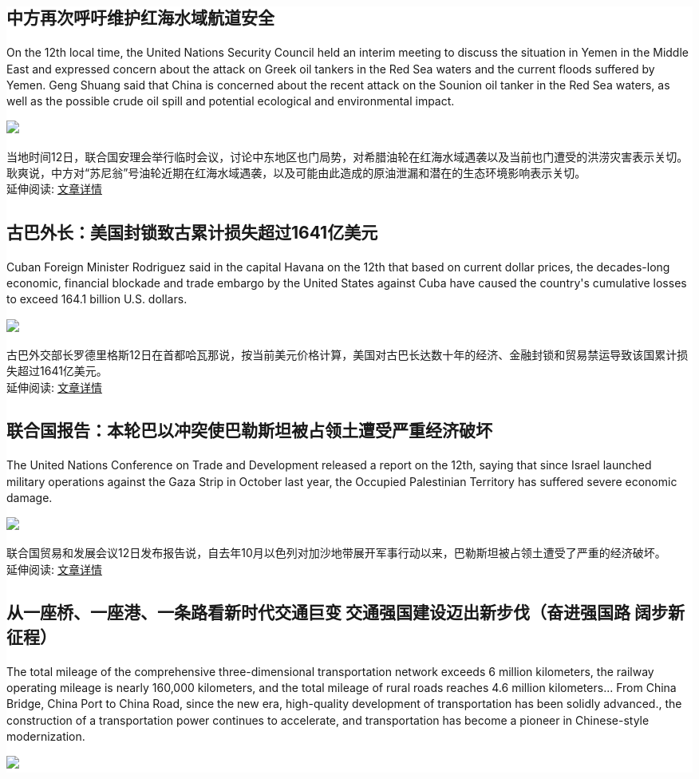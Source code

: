## 中方再次呼吁维护红海水域航道安全   
On the 12th local time, the United Nations Security Council held an interim meeting to discuss the situation in Yemen in the Middle East and expressed concern about the attack on Greek oil tankers in the Red Sea waters and the current floods suffered by Yemen. Geng Shuang said that China is concerned about the recent attack on the Sounion oil tanker in the Red Sea waters, as well as the possible crude oil spill and potential ecological and environmental impact.   

<img src="https://p2.img.cctvpic.com/photoworkspace/2024/09/13/2024091307361381786.jpg" />   

当地时间12日，联合国安理会举行临时会议，讨论中东地区也门局势，对希腊油轮在红海水域遇袭以及当前也门遭受的洪涝灾害表示关切。耿爽说，中方对“苏尼翁”号油轮近期在红海水域遇袭，以及可能由此造成的原油泄漏和潜在的生态环境影响表示关切。   
延伸阅读: [文章详情](https://news.cctv.com/2024/09/13/ARTI8d5TputSn2XMFGYGnIPS240913.shtml)   

<qrcode title="中方再次呼吁维护红海水域航道安全" image="https://p2.img.cctvpic.com/photoworkspace/2024/09/13/2024091307361381786.jpg" />   

## 古巴外长：美国封锁致古累计损失超过1641亿美元   
Cuban Foreign Minister Rodriguez said in the capital Havana on the 12th that based on current dollar prices, the decades-long economic, financial blockade and trade embargo by the United States against Cuba have caused the country's cumulative losses to exceed 164.1 billion U.S. dollars.   

<img src="https://p2.img.cctvpic.com/photoworkspace/2024/09/13/2024091307230817330.jpg" />   

古巴外交部长罗德里格斯12日在首都哈瓦那说，按当前美元价格计算，美国对古巴长达数十年的经济、金融封锁和贸易禁运导致该国累计损失超过1641亿美元。   
延伸阅读: [文章详情](https://news.cctv.com/2024/09/13/ARTIlu0zRLr3BrZ64McCJWDv240913.shtml)   

<qrcode title="古巴外长：美国封锁致古累计损失超过1641亿美元" image="https://p2.img.cctvpic.com/photoworkspace/2024/09/13/2024091307230817330.jpg" />   

## 联合国报告：本轮巴以冲突使巴勒斯坦被占领土遭受严重经济破坏   
The United Nations Conference on Trade and Development released a report on the 12th, saying that since Israel launched military operations against the Gaza Strip in October last year, the Occupied Palestinian Territory has suffered severe economic damage.   

<img src="https://p2.img.cctvpic.com/photoworkspace/2024/09/13/2024091307182651656.jpg" />   

联合国贸易和发展会议12日发布报告说，自去年10月以色列对加沙地带展开军事行动以来，巴勒斯坦被占领土遭受了严重的经济破坏。   
延伸阅读: [文章详情](https://news.cctv.com/2024/09/13/ARTI5XMSrxHX308V1jNfM1df240913.shtml)   

<qrcode title="联合国报告：本轮巴以冲突使巴勒斯坦被占领土遭受严重经济破坏" image="https://p2.img.cctvpic.com/photoworkspace/2024/09/13/2024091307182651656.jpg" />   

## 从一座桥、一座港、一条路看新时代交通巨变 交通强国建设迈出新步伐（奋进强国路 阔步新征程）   
The total mileage of the comprehensive three-dimensional transportation network exceeds 6 million kilometers, the railway operating mileage is nearly 160,000 kilometers, and the total mileage of rural roads reaches 4.6 million kilometers... From China Bridge, China Port to China Road, since the new era, high-quality development of transportation has been solidly advanced., the construction of a transportation power continues to accelerate, and transportation has become a pioneer in Chinese-style modernization.   

<img src="https://p2.img.cctvpic.com/photoworkspace/2024/09/13/2024091307133483228.jpg" />   
